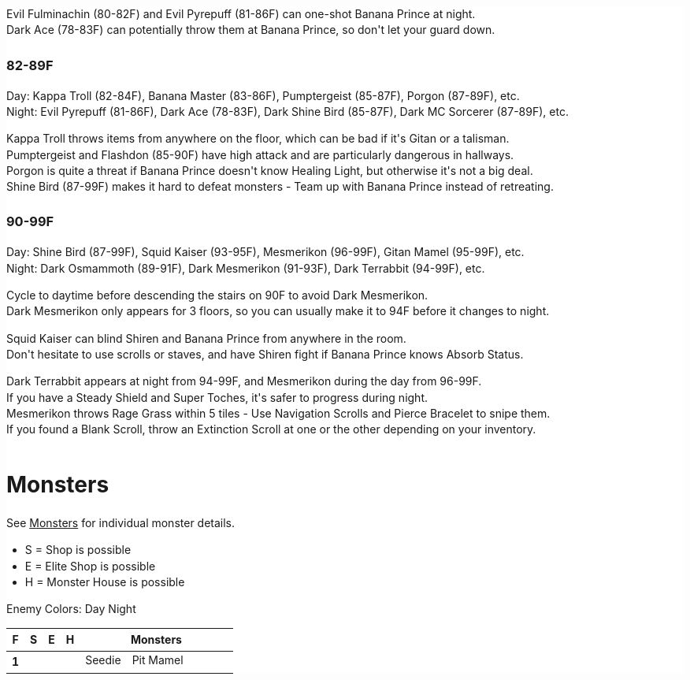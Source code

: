 Evil Fulminachin (80-82F) and Evil Pyrepuff (81-86F) can one-shot Banana Prince at night.<br/>Dark Ace (78-83F) can potentially throw them at Banana Prince, so don't let your guard down.

### 82-89F

<p><span class="monsterDay">Day:</span> Kappa Troll (82-84F), Banana Master (83-86F), Pumptergeist (85-87F), Porgon (87-89F), etc.<br/><span class="monsterNight">Night:</span> Evil Pyrepuff (81-86F), Dark Ace (78-83F), Dark Shine Bird (85-87F), Dark MC Sorcerer (87-89F), etc.</p>

Kappa Troll throws items from anywhere on the floor, which can be bad if it's Gitan or a talisman.<br/>Pumptergeist and Flashdon (85-90F) have high attack and are particularly dangerous in hallways.<br/>Porgon is quite a threat if Banana Prince doesn't know <span class="blueText">Healing Light</span>, but otherwise it's not a big deal.<br/>Shine Bird (87-99F) makes it hard to defeat monsters - Team up with Banana Prince instead of retreating.

### 90-99F

<p><span class="monsterDay">Day:</span> Shine Bird (87-99F), Squid Kaiser (93-95F), Mesmerikon (96-99F), Gitan Mamel (95-99F), etc.<br/><span class="monsterNight">Night:</span> Dark Osmammoth (89-91F), Dark Mesmerikon (91-93F), Dark Terrabbit (94-99F), etc.</p>

Cycle to daytime before descending the stairs on 90F to avoid Dark Mesmerikon.<br/>Dark Mesmerikon only appears for 3 floors, so you can usually make it to 94F before it changes to night.

Squid Kaiser can blind Shiren and Banana Prince from anywhere in the room.<br/>Don't hesitate to use scrolls or staves, and have Shiren fight if Banana Prince knows <span class="blueText">Absorb Status</span>.

Dark Terrabbit appears at night from 94-99F, and Mesmerikon during the day from 96-99F.<br/>If you have a Steady Shield and Super Toches, it's safer to progress during night.<br/>Mesmerikon throws Rage Grass within 5 tiles - Use Navigation Scrolls and Pierce Bracelet to snipe them.<br/>If you found a Blank Scroll, throw an Extinction Scroll at one or the other depending on your inventory.

# Monsters

See [Monsters](/system/monsters) for individual monster details.

- S = <span class="highlightShop">Shop is possible</span>
- E = <span class="highlightElite">Elite Shop is possible</span>
- H = <span class="highlightMH">Monster House is possible</span>

Enemy Colors: <span class="monsterDay">Day</span> <span class="monsterNight">Night</span>

<table class="monsterTable">
  <thead>
    <tr>
      <th>F</th>
      <th>S</th>
      <th>E</th>
      <th>H</th>
      <th colspan="6">Monsters</th>
    </tr>
  </thead>
  <tbody>
    <tr>
      <th rowspan="2">1</th>
      <td rowspan="2" class="highlightGray"></td>
      <td rowspan="2" class="highlightGray"></td>
      <td rowspan="2" class="highlightGray"></td>
      <td class="monsterDay">Seedie</td>
      <td class="monsterDay">Pit Mamel</td>
      <td class="highlightGray"></td>
      <td class="highlightGray"></td>
      <td class="highlightGray"></td>
      <td class="highlightGray"></td>
    </tr>